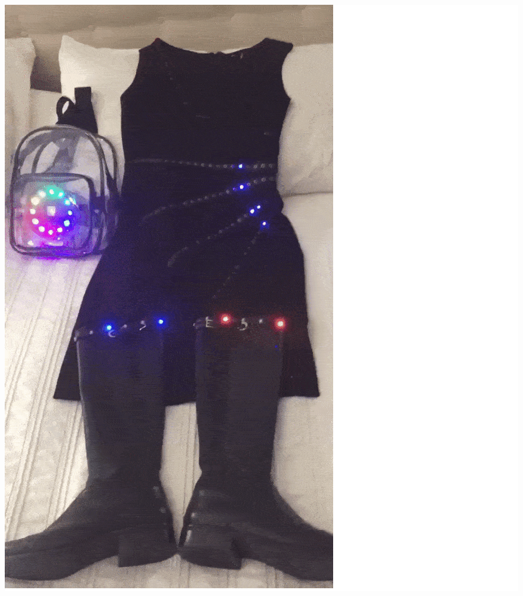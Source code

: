 [![GeekMom](../assets/10222019/102219geekmom.gif)](https://twitter.com/GeekMomProjects/status/1183887072743976960)
